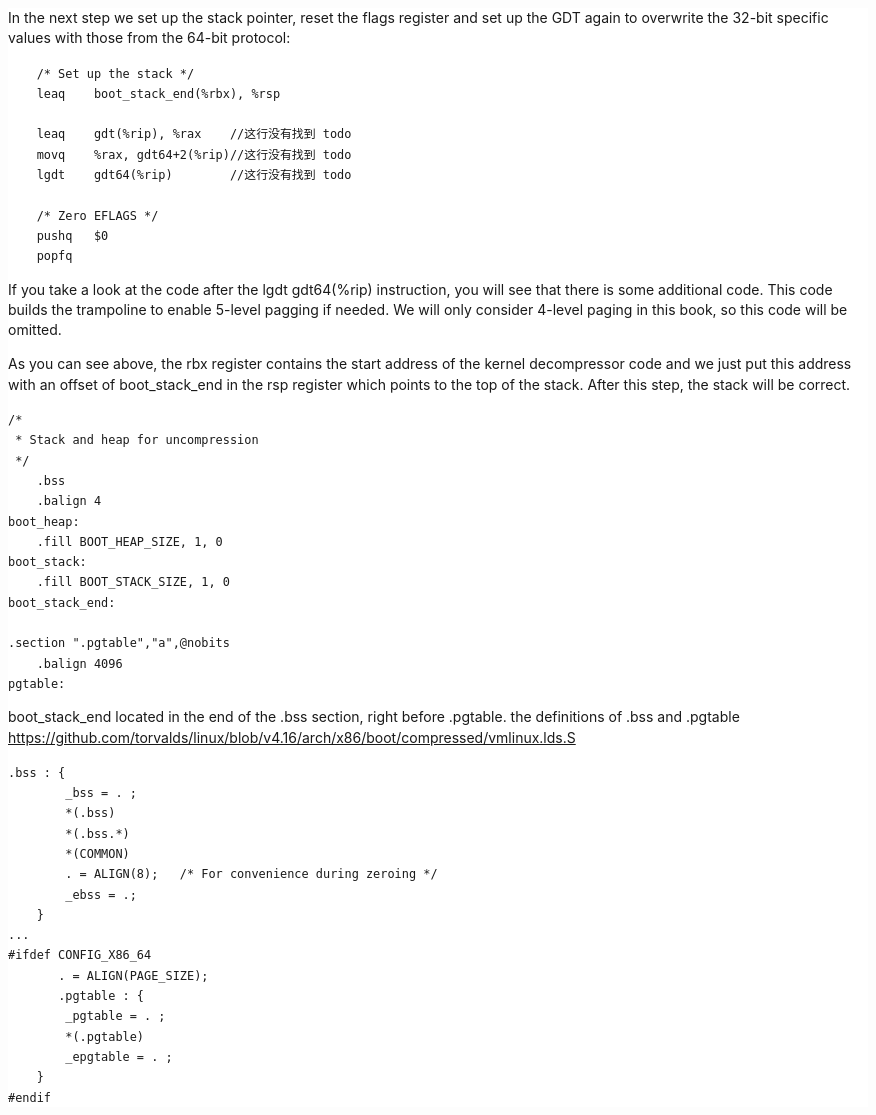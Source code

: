 In the next step we set up the stack pointer, reset the flags register and set up the GDT again to 
  overwrite the 32-bit specific values with those from the 64-bit protocol:
```
	/* Set up the stack */
	leaq	boot_stack_end(%rbx), %rsp

    leaq    gdt(%rip), %rax    //这行没有找到 todo
    movq    %rax, gdt64+2(%rip)//这行没有找到 todo
    lgdt    gdt64(%rip)        //这行没有找到 todo

	/* Zero EFLAGS */
	pushq	$0
	popfq
```
If you take a look at the code after the lgdt gdt64(%rip) instruction, you will see that there is some additional code. 
This code builds the trampoline to enable 5-level pagging if needed. We will only consider 4-level paging in this book, 
so this code will be omitted.

As you can see above, the rbx register contains the start address of the kernel decompressor code and 
we just put this address with an offset of boot_stack_end in the rsp register which points to the top of the stack. 
After this step, the stack will be correct.
```
/*
 * Stack and heap for uncompression
 */
	.bss
	.balign 4
boot_heap:
	.fill BOOT_HEAP_SIZE, 1, 0
boot_stack:
	.fill BOOT_STACK_SIZE, 1, 0
boot_stack_end:

.section ".pgtable","a",@nobits
	.balign 4096
pgtable:
```
boot_stack_end located in the end of the .bss section, right before .pgtable. 
the definitions of .bss and .pgtable
https://github.com/torvalds/linux/blob/v4.16/arch/x86/boot/compressed/vmlinux.lds.S
```
.bss : {
		_bss = . ;
		*(.bss)
		*(.bss.*)
		*(COMMON)
		. = ALIGN(8);	/* For convenience during zeroing */
		_ebss = .;
	}
...
#ifdef CONFIG_X86_64
       . = ALIGN(PAGE_SIZE);
       .pgtable : {
		_pgtable = . ;
		*(.pgtable)
		_epgtable = . ;
	}
#endif	
```

